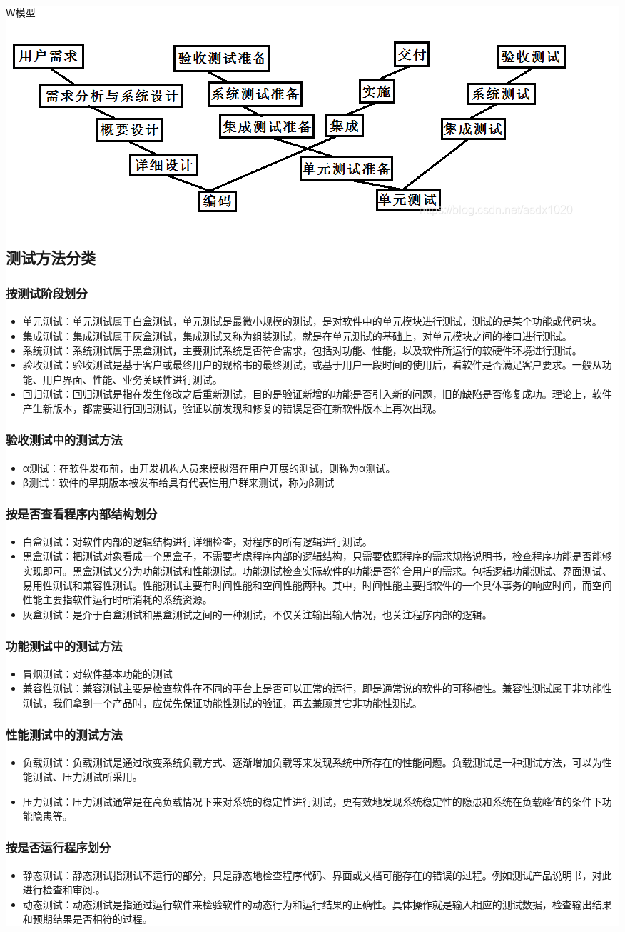 W模型

![../ImageHost/测试开发常用知识点/W模型.png](../ImageHost/测试开发常用知识点/W模型.png)

## 测试方法分类
### 按测试阶段划分
- 单元测试：单元测试属于白盒测试，单元测试是最微小规模的测试，是对软件中的单元模块进行测试，测试的是某个功能或代码块。
- 集成测试：集成测试属于灰盒测试，集成测试又称为组装测试，就是在单元测试的基础上，对单元模块之间的接口进行测试。
- 系统测试：系统测试属于黑盒测试，主要测试系统是否符合需求，包括对功能、性能，以及软件所运行的软硬件环境进行测试。
- 验收测试：验收测试是基于客户或最终用户的规格书的最终测试，或基于用户一段时间的使用后，看软件是否满足客户要求。一般从功能、用户界面、性能、业务关联性进行测试。
- 回归测试：回归测试是指在发生修改之后重新测试，目的是验证新增的功能是否引入新的问题，旧的缺陷是否修复成功。理论上，软件产生新版本，都需要进行回归测试，验证以前发现和修复的错误是否在新软件版本上再次出现。

### 验收测试中的测试方法
- α测试：在软件发布前，由开发机构人员来模拟潜在用户开展的测试，则称为α测试。
- β测试：软件的早期版本被发布给具有代表性用户群来测试，称为β测试


### 按是否查看程序内部结构划分
- 白盒测试：对软件内部的逻辑结构进行详细检查，对程序的所有逻辑进行测试。
- 黑盒测试：把测试对象看成一个黑盒子，不需要考虑程序内部的逻辑结构，只需要依照程序的需求规格说明书，检查程序功能是否能够实现即可。黑盒测试又分为功能测试和性能测试。功能测试检查实际软件的功能是否符合用户的需求。包括逻辑功能测试、界面测试、易用性测试和兼容性测试。性能测试主要有时间性能和空间性能两种。其中，时间性能主要指软件的一个具体事务的响应时间，而空间性能主要指软件运行时所消耗的系统资源。
- 灰盒测试：是介于白盒测试和黑盒测试之间的一种测试，不仅关注输出输入情况，也关注程序内部的逻辑。

### 功能测试中的测试方法
- 冒烟测试：对软件基本功能的测试
- 兼容性测试：兼容测试主要是检查软件在不同的平台上是否可以正常的运行，即是通常说的软件的可移植性。兼容性测试属于非功能性测试，我们拿到一个产品时，应优先保证功能性测试的验证，再去兼顾其它非功能性测试。


### 性能测试中的测试方法
- 负载测试：负载测试是通过改变系统负载方式、逐渐增加负载等来发现系统中所存在的性能问题。负载测试是一种测试方法，可以为性能测试、压力测试所采用。

- 压力测试：压力测试通常是在高负载情况下来对系统的稳定性进行测试，更有效地发现系统稳定性的隐患和系统在负载峰值的条件下功能隐患等。


### 按是否运行程序划分
- 静态测试：静态测试指测试不运行的部分，只是静态地检查程序代码、界面或文档可能存在的错误的过程。例如测试产品说明书，对此进行检查和审阅.。
- 动态测试：动态测试是指通过运行软件来检验软件的动态行为和运行结果的正确性。具体操作就是输入相应的测试数据，检查输出结果和预期结果是否相符的过程。

